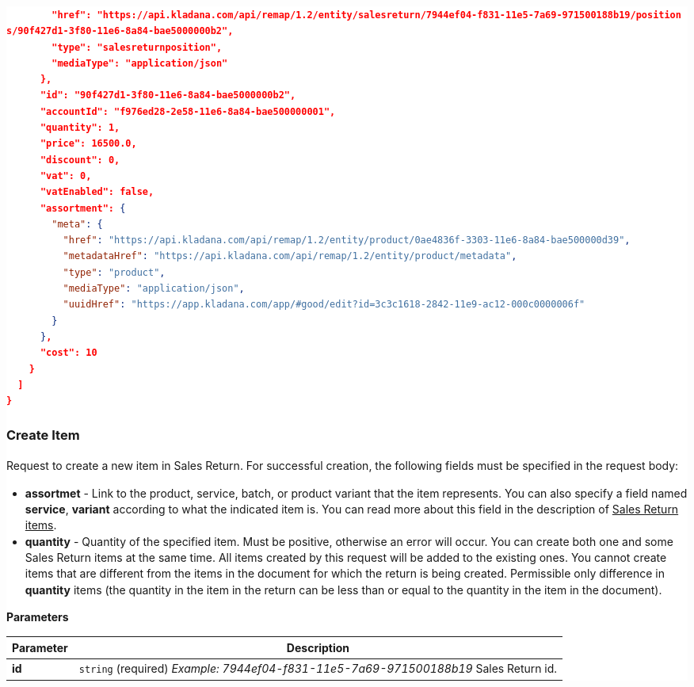 ```json
        "href": "https://api.kladana.com/api/remap/1.2/entity/salesreturn/7944ef04-f831-11e5-7a69-971500188b19/positions/90f427d1-3f80-11e6-8a84-bae5000000b2",
        "type": "salesreturnposition",
        "mediaType": "application/json"
      },
      "id": "90f427d1-3f80-11e6-8a84-bae5000000b2",
      "accountId": "f976ed28-2e58-11e6-8a84-bae500000001",
      "quantity": 1,
      "price": 16500.0,
      "discount": 0,
      "vat": 0,
      "vatEnabled": false,
      "assortment": {
        "meta": {
          "href": "https://api.kladana.com/api/remap/1.2/entity/product/0ae4836f-3303-11e6-8a84-bae500000d39",
          "metadataHref": "https://api.kladana.com/api/remap/1.2/entity/product/metadata",
          "type": "product",
          "mediaType": "application/json",
          "uuidHref": "https://app.kladana.com/app/#good/edit?id=3c3c1618-2842-11e9-ac12-000c0000006f"
        }
      },
      "cost": 10
    }
  ]
}

```

### Create Item
Request to create a new item in Sales Return.
For successful creation, the following fields must be specified in the request body:

+ **assortmet** - Link to the product, service, batch, or product variant that the item represents.
You can also specify a field named **service**, **variant** according to
what the indicated item is. You can read more about this field in the description of [Sales Return items](../documents/#transactions-sales-return-sales-returns-sales-return-items).
+ **quantity** - Quantity of the specified item. Must be positive, otherwise an error will occur.
You can create both one and some Sales Return items at the same time. All items created by this request
will be added to the existing ones.
You cannot create items that are different from the items in the document for which the return is being created. Permissible only
difference in **quantity** items (the quantity in the item in the return can be less than or equal to the quantity in the item in the document).

**Parameters**

| Parameter | Description |
| ------- | -------- |
| **id** | `string` (required) *Example: 7944ef04-f831-11e5-7a69-971500188b19* Sales Return id. |
